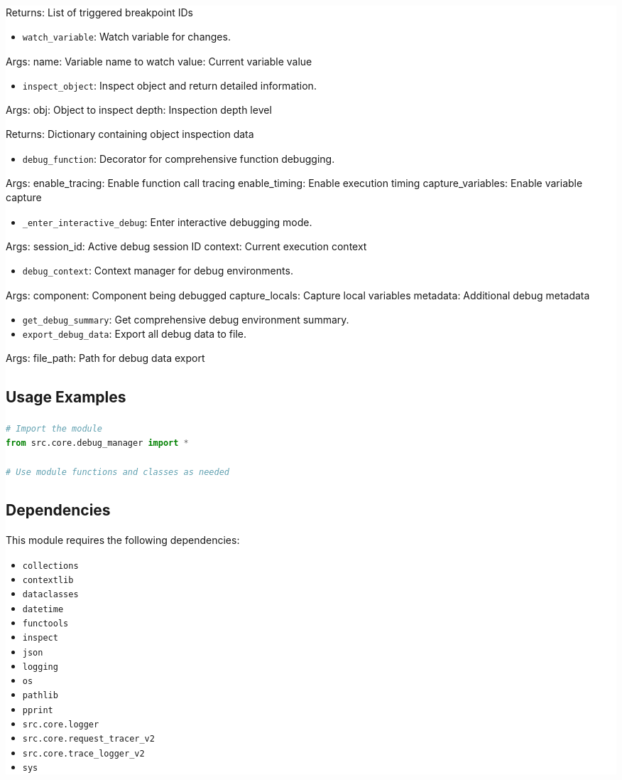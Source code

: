 Returns:
    List of triggered breakpoint IDs
- `watch_variable`: Watch variable for changes.

Args:
    name: Variable name to watch
    value: Current variable value
- `inspect_object`: Inspect object and return detailed information.

Args:
    obj: Object to inspect
    depth: Inspection depth level

Returns:
    Dictionary containing object inspection data
- `debug_function`: Decorator for comprehensive function debugging.

Args:
    enable_tracing: Enable function call tracing
    enable_timing: Enable execution timing
    capture_variables: Enable variable capture
- `_enter_interactive_debug`: Enter interactive debugging mode.

Args:
    session_id: Active debug session ID
    context: Current execution context
- `debug_context`: Context manager for debug environments.

Args:
    component: Component being debugged
    capture_locals: Capture local variables
    metadata: Additional debug metadata
- `get_debug_summary`: Get comprehensive debug environment summary.
- `export_debug_data`: Export all debug data to file.

Args:
    file_path: Path for debug data export


## Usage Examples

```python
# Import the module
from src.core.debug_manager import *

# Use module functions and classes as needed
```


## Dependencies

This module requires the following dependencies:

- `collections`
- `contextlib`
- `dataclasses`
- `datetime`
- `functools`
- `inspect`
- `json`
- `logging`
- `os`
- `pathlib`
- `pprint`
- `src.core.logger`
- `src.core.request_tracer_v2`
- `src.core.trace_logger_v2`
- `sys`
